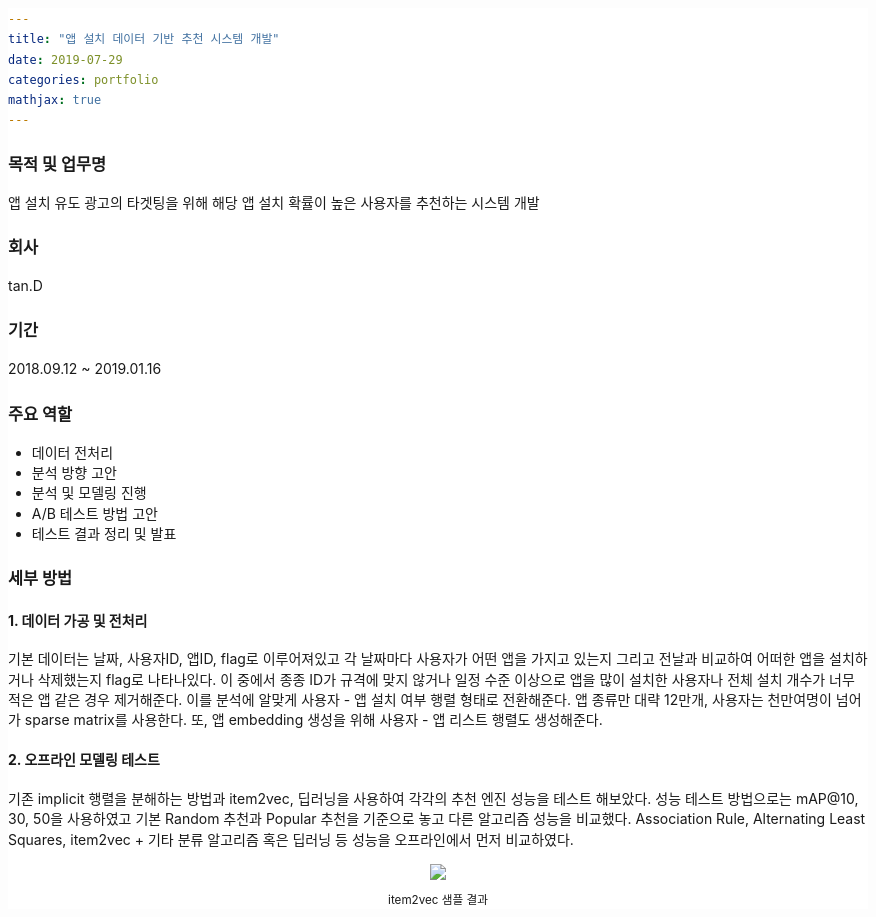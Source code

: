 ```yaml
---
title: "앱 설치 데이터 기반 추천 시스템 개발"
date: 2019-07-29
categories: portfolio
mathjax: true
---
```


### 목적 및 업무명

앱 설치 유도 광고의 타겟팅을 위해 해당 앱 설치 확률이 높은 사용자를 추천하는 시스템 개발



### 회사

tan.D



### 기간

2018.09.12 ~ 2019.01.16



### 주요 역할

- 데이터 전처리
- 분석 방향 고안
- 분석 및 모델링 진행
- A/B 테스트 방법 고안
- 테스트 결과 정리 및 발표



### 세부 방법

#### 1. 데이터 가공 및 전처리

기본 데이터는 날짜, 사용자ID, 앱ID, flag로 이루어져있고 각 날짜마다 사용자가 어떤 앱을 가지고 있는지 그리고 전날과 비교하여 어떠한 앱을 설치하거나 삭제했는지 flag로 나타나있다. 이 중에서 종종 ID가 규격에 맞지 않거나 일정 수준 이상으로 앱을 많이 설치한 사용자나 전체 설치 개수가 너무 적은 앱 같은 경우 제거해준다. 이를 분석에 알맞게 사용자 - 앱 설치 여부 행렬 형태로 전환해준다. 앱 종류만 대략 12만개, 사용자는 천만여명이 넘어가 sparse matrix를 사용한다. 또, 앱 embedding 생성을 위해 사용자 - 앱 리스트 행렬도 생성해준다.



#### 2. 오프라인 모델링 테스트

기존 implicit 행렬을 분해하는 방법과 item2vec, 딥러닝을 사용하여 각각의 추천 엔진 성능을 테스트 해보았다. 성능 테스트 방법으로는 mAP@10, 30, 50을 사용하였고 기본 Random 추천과 Popular 추천을 기준으로 놓고 다른 알고리즘 성능을 비교했다. Association Rule, Alternating Least Squares, item2vec + 기타 분류 알고리즘 혹은 딥러닝 등 성능을 오프라인에서 먼저 비교하였다.

<p align='center'>
    <img src = "../../assets/img/portfolio/1-item2vec.png" width="70%">
    <br/>
    <sub>item2vec 샘플 결과</sub>
</p>
